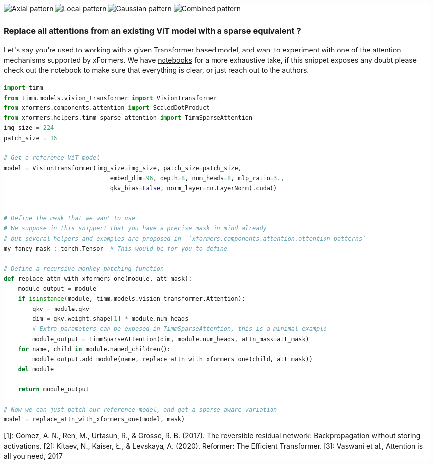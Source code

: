 ![Axial pattern](docs/assets/axial_pattern.png)
![Local pattern](docs/assets/local_pattern.png)
![Gaussian pattern](docs/assets/gaussian_pattern.png)
![Combined pattern](docs/assets/combined_pattern.png)

### Replace all attentions from an existing ViT model with a sparse equivalent ?

Let's say you're used to working with a given Transformer based model, and want to experiment with one of the attention mechanisms supported by xFormers. We have [notebooks](docs/source/vision_transformers.ipynb) for a more exhaustive take, if this snippet exposes any doubt please check out the notebook to make sure that everything is clear, or just reach out to the authors.

```python
import timm
from timm.models.vision_transformer import VisionTransformer
from xformers.components.attention import ScaledDotProduct
from xformers.helpers.timm_sparse_attention import TimmSparseAttention
img_size = 224
patch_size = 16

# Get a reference ViT model
model = VisionTransformer(img_size=img_size, patch_size=patch_size,
                              embed_dim=96, depth=8, num_heads=8, mlp_ratio=3.,
                              qkv_bias=False, norm_layer=nn.LayerNorm).cuda()


# Define the mask that we want to use
# We suppose in this snippert that you have a precise mask in mind already
# but several helpers and examples are proposed in  `xformers.components.attention.attention_patterns`
my_fancy_mask : torch.Tensor  # This would be for you to define

# Define a recursive monkey patching function
def replace_attn_with_xformers_one(module, att_mask):
    module_output = module
    if isinstance(module, timm.models.vision_transformer.Attention):
        qkv = module.qkv
        dim = qkv.weight.shape[1] * module.num_heads
        # Extra parameters can be exposed in TimmSparseAttention, this is a minimal example
        module_output = TimmSparseAttention(dim, module.num_heads, attn_mask=att_mask)
    for name, child in module.named_children():
        module_output.add_module(name, replace_attn_with_xformers_one(child, att_mask))
    del module

    return module_output

# Now we can just patch our reference model, and get a sparse-aware variation
model = replace_attn_with_xformers_one(model, mask)
```


[1]: Gomez, A. N., Ren, M., Urtasun, R., & Grosse, R. B. (2017). The reversible residual network: Backpropagation without storing activations.
[2]: Kitaev, N., Kaiser, Ł., & Levskaya, A. (2020). Reformer: The Efficient Transformer.
[3]: Vaswani et al., Attention is all you need, 2017